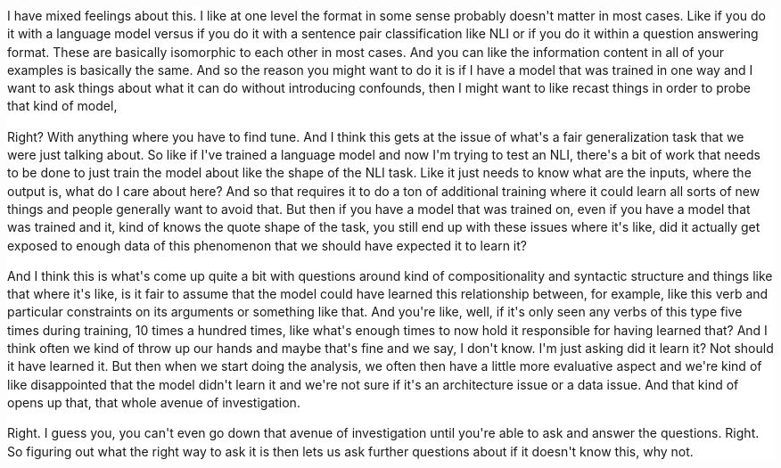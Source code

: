 </turn>


<turn speaker="Matt Gardner" timestamp="41:54">

I have mixed feelings about this. I like at one level the format in some sense probably doesn't
matter in most cases. Like if you do it with a language model versus if you do it with a sentence
pair classification like NLI or if you do it within a question answering format. These are basically
isomorphic to each other in most cases. And you can like the information content in all of your
examples is basically the same. And so the reason you might want to do it is if I have a model that
was trained in one way and I want to ask things about what it can do without introducing confounds,
then I might want to like recast things in order to probe that kind of model,

</turn>


<turn speaker="Ellie Pavlick" timestamp="42:34">

Right? With anything where you have to find tune. And I think this gets at the issue of what's a
fair generalization task that we were just talking about. So like if I've trained a language model
and now I'm trying to test an NLI, there's a bit of work that needs to be done to just train the
model about like the shape of the NLI task. Like it just needs to know what are the inputs, where
the output is, what do I care about here? And so that requires it to do a ton of additional training
where it could learn all sorts of new things and people generally want to avoid that. But then if
you have a model that was trained on, even if you have a model that was trained and it, kind of
knows the quote shape of the task, you still end up with these issues where it's like, did it
actually get exposed to enough data of this phenomenon that we should have expected it to learn it?

</turn>


<turn speaker="Ellie Pavlick" timestamp="43:13">

And I think this is what's come up quite a bit with questions around kind of compositionality and
syntactic structure and things like that where it's like, is it fair to assume that the model could
have learned this relationship between, for example, like this verb and particular constraints on
its arguments or something like that. And you're like, well, if it's only seen any verbs of this
type five times during training, 10 times a hundred times, like what's enough times to now hold it
responsible for having learned that? And I think often we kind of throw up our hands and maybe
that's fine and we say, I don't know. I'm just asking did it learn it? Not should it have learned
it. But then when we start doing the analysis, we often then have a little more evaluative aspect
and we're kind of like disappointed that the model didn't learn it and we're not sure if it's an
architecture issue or a data issue. And that kind of opens up that, that whole avenue of
investigation.

</turn>


<turn speaker="Matt Gardner" timestamp="44:04">

Right. I guess you, you can't even go down that avenue of investigation until you're able to ask and
answer the questions. Right. So figuring out what the right way to ask it is then lets us ask
further questions about if it doesn't know this, why not.

</turn>
